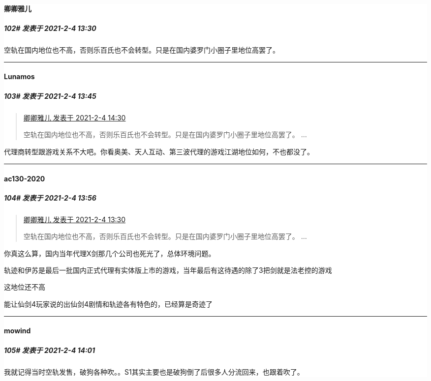 ####  卿卿雅儿  
##### 102#       发表于 2021-2-4 13:30




空轨在国内地位也不高，否则乐百氏也不会转型。只是在国内婆罗门小圈子里地位高罢了。







*****

####  Lunamos  
##### 103#       发表于 2021-2-4 13:45



<blockquote><a href="httphttps://bbs.saraba1st.com/2b/forum.php?mod=redirect&amp;goto=findpost&amp;pid=50236677&amp;ptid=1986177" target="_blank">卿卿雅儿 发表于 2021-2-4 14:30</a>

空轨在国内地位也不高，否则乐百氏也不会转型。只是在国内婆罗门小圈子里地位高罢了。 ...</blockquote>
代理商转型跟游戏关系不大吧。你看奥美、天人互动、第三波代理的游戏江湖地位如何，不也都没了。







*****

####  ac130-2020  
##### 104#       发表于 2021-2-4 13:56



<blockquote><a href="httphttps://bbs.saraba1st.com/2b/forum.php?mod=redirect&amp;goto=findpost&amp;pid=50236677&amp;ptid=1986177" target="_blank">卿卿雅儿 发表于 2021-2-4 13:30</a>

空轨在国内地位也不高，否则乐百氏也不会转型。只是在国内婆罗门小圈子里地位高罢了。 ...</blockquote>
你真这么算，国内当年代理X剑那几个公司也死光了，总体环境问题。

轨迹和伊苏是最后一批国内正式代理有实体版上市的游戏，当年最后有这待遇的除了3把剑就是法老控的游戏

这地位还不高

能让仙剑4玩家说的出仙剑4剧情和轨迹各有特色的，已经算是奇迹了







*****

####  mowind  
##### 105#       发表于 2021-2-4 14:01




我就记得当时空轨发售，破狗各种吹。。S1其实主要也是破狗倒了后很多人分流回来，也跟着吹了。
